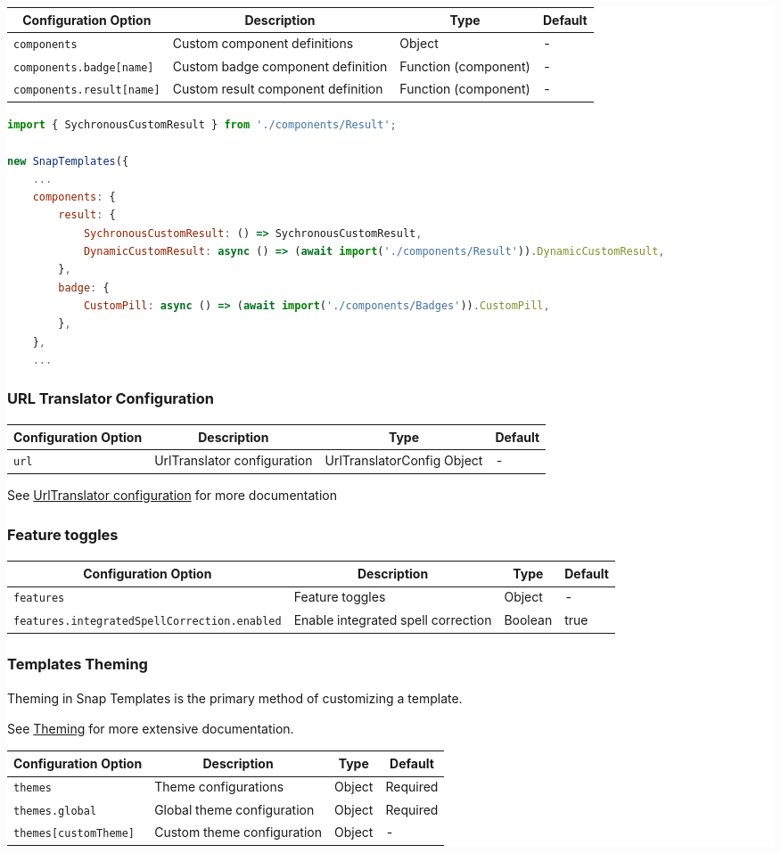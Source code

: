

| Configuration Option | Description | Type | Default |
|----------------------|-------------|------|---------|
| `components` | Custom component definitions | Object | - |
| `components.badge[name]` | Custom badge component definition | Function (component) | - |
| `components.result[name]` | Custom result component definition | Function (component) | - |

```jsx
import { SychronousCustomResult } from './components/Result';

new SnapTemplates({
	...
	components: {
		result: {
			SychronousCustomResult: () => SychronousCustomResult,
			DynamicCustomResult: async () => (await import('./components/Result')).DynamicCustomResult,
		},
		badge: {
			CustomPill: async () => (await import('./components/Badges')).CustomPill,
		},
	},
	...
```

### URL Translator Configuration

| Configuration Option | Description | Type | Default |
|----------------------|-------------|------|---------|
| `url` | UrlTranslator configuration | UrlTranslatorConfig Object | - |

See [UrlTranslator configuration](https://github.com/searchspring/snap/tree/main/packages/snap-url-manager/src/Translators/Url) for more documentation


### Feature toggles

| Configuration Option | Description | Type | Default |
|----------------------|-------------|------|---------|
| `features` | Feature toggles | Object | - |
| `features.integratedSpellCorrection.enabled` | Enable integrated spell correction | Boolean | true |


### Templates Theming
Theming in Snap Templates is the primary method of customizing a template. 

See [Theming](https://github.com/searchspring/snap/blob/main/docs/TEMPLATES_THEMING.md) for more extensive documentation.

| Configuration Option | Description | Type | Default |
|----------------------|-------------|------|---------|
| `themes` | Theme configurations | Object | Required |
| `themes.global` | Global theme configuration | Object | Required |
| `themes[customTheme]` | Custom theme configuration | Object | - |

